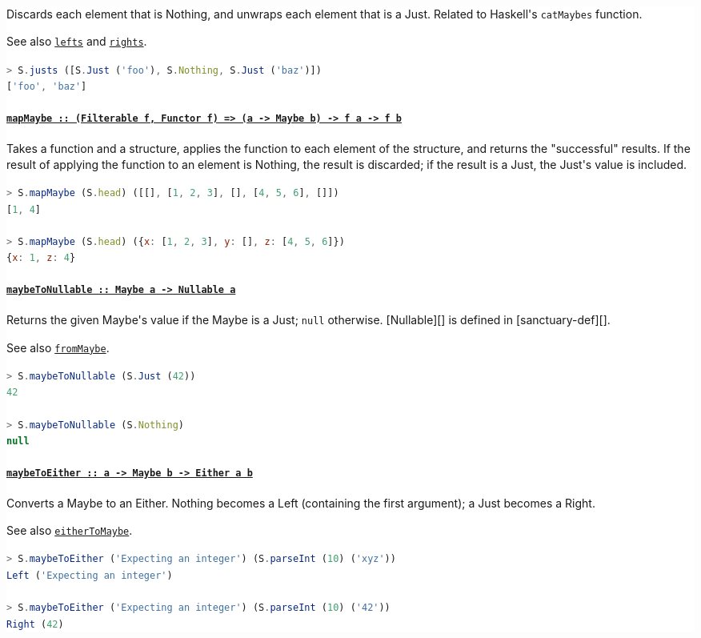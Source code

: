 Discards each element that is Nothing, and unwraps each element that is
a Just. Related to Haskell's `catMaybes` function.

See also [`lefts`](#lefts) and [`rights`](#rights).

```javascript
> S.justs ([S.Just ('foo'), S.Nothing, S.Just ('baz')])
['foo', 'baz']
```

#### <a name="mapMaybe" href="https://github.com/sanctuary-js/sanctuary/blob/v3.1.0/index.js#L2187">`mapMaybe :: (Filterable f, Functor f) => (a -⁠> Maybe b) -⁠> f a -⁠> f b`</a>

Takes a function and a structure, applies the function to each element
of the structure, and returns the "successful" results. If the result of
applying the function to an element is Nothing, the result is discarded;
if the result is a Just, the Just's value is included.

```javascript
> S.mapMaybe (S.head) ([[], [1, 2, 3], [], [4, 5, 6], []])
[1, 4]

> S.mapMaybe (S.head) ({x: [1, 2, 3], y: [], z: [4, 5, 6]})
{x: 1, z: 4}
```

#### <a name="maybeToNullable" href="https://github.com/sanctuary-js/sanctuary/blob/v3.1.0/index.js#L2207">`maybeToNullable :: Maybe a -⁠> Nullable a`</a>

Returns the given Maybe's value if the Maybe is a Just; `null` otherwise.
[Nullable][] is defined in [sanctuary-def][].

See also [`fromMaybe`](#fromMaybe).

```javascript
> S.maybeToNullable (S.Just (42))
42

> S.maybeToNullable (S.Nothing)
null
```

#### <a name="maybeToEither" href="https://github.com/sanctuary-js/sanctuary/blob/v3.1.0/index.js#L2230">`maybeToEither :: a -⁠> Maybe b -⁠> Either a b`</a>

Converts a Maybe to an Either. Nothing becomes a Left (containing the
first argument); a Just becomes a Right.

See also [`eitherToMaybe`](#eitherToMaybe).

```javascript
> S.maybeToEither ('Expecting an integer') (S.parseInt (10) ('xyz'))
Left ('Expecting an integer')

> S.maybeToEither ('Expecting an integer') (S.parseInt (10) ('42'))
Right (42)
```
